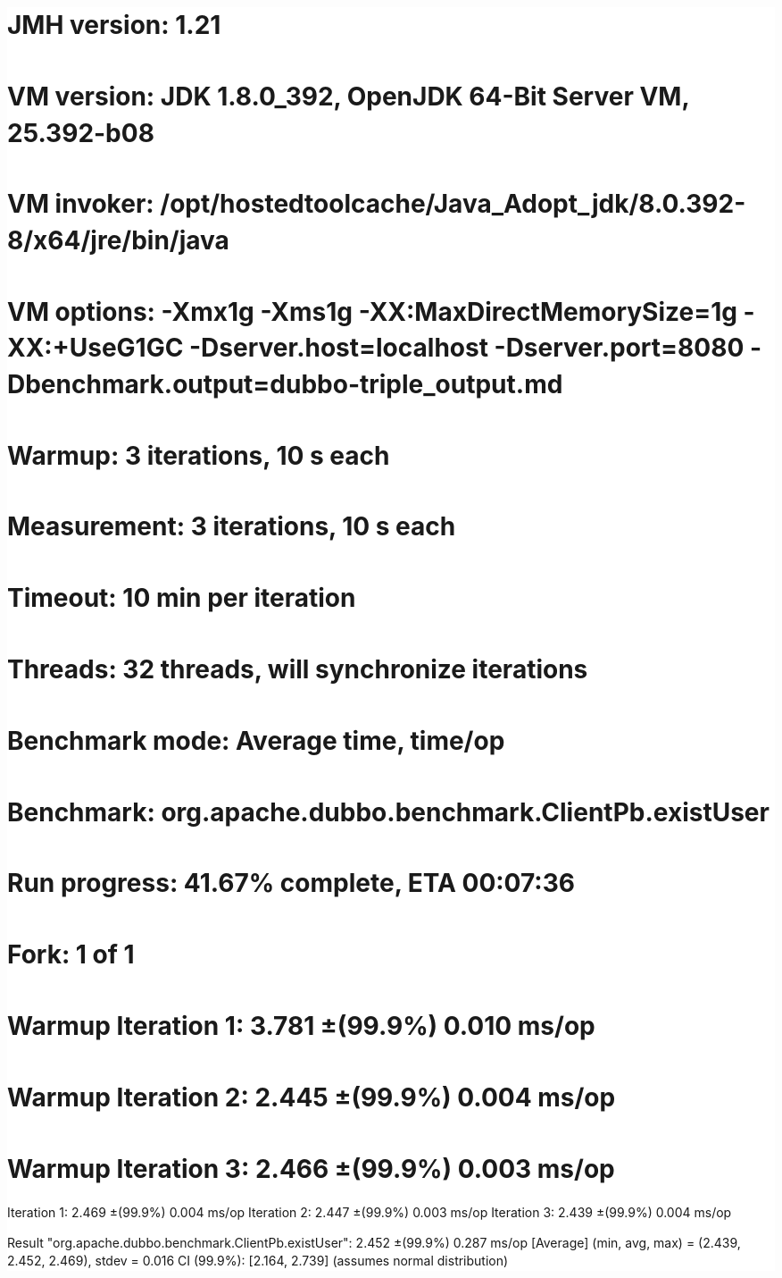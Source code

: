 
# JMH version: 1.21
# VM version: JDK 1.8.0_392, OpenJDK 64-Bit Server VM, 25.392-b08
# VM invoker: /opt/hostedtoolcache/Java_Adopt_jdk/8.0.392-8/x64/jre/bin/java
# VM options: -Xmx1g -Xms1g -XX:MaxDirectMemorySize=1g -XX:+UseG1GC -Dserver.host=localhost -Dserver.port=8080 -Dbenchmark.output=dubbo-triple_output.md
# Warmup: 3 iterations, 10 s each
# Measurement: 3 iterations, 10 s each
# Timeout: 10 min per iteration
# Threads: 32 threads, will synchronize iterations
# Benchmark mode: Average time, time/op
# Benchmark: org.apache.dubbo.benchmark.ClientPb.existUser

# Run progress: 41.67% complete, ETA 00:07:36
# Fork: 1 of 1
# Warmup Iteration   1: 3.781 ±(99.9%) 0.010 ms/op
# Warmup Iteration   2: 2.445 ±(99.9%) 0.004 ms/op
# Warmup Iteration   3: 2.466 ±(99.9%) 0.003 ms/op
Iteration   1: 2.469 ±(99.9%) 0.004 ms/op
Iteration   2: 2.447 ±(99.9%) 0.003 ms/op
Iteration   3: 2.439 ±(99.9%) 0.004 ms/op


Result "org.apache.dubbo.benchmark.ClientPb.existUser":
  2.452 ±(99.9%) 0.287 ms/op [Average]
  (min, avg, max) = (2.439, 2.452, 2.469), stdev = 0.016
  CI (99.9%): [2.164, 2.739] (assumes normal distribution)
